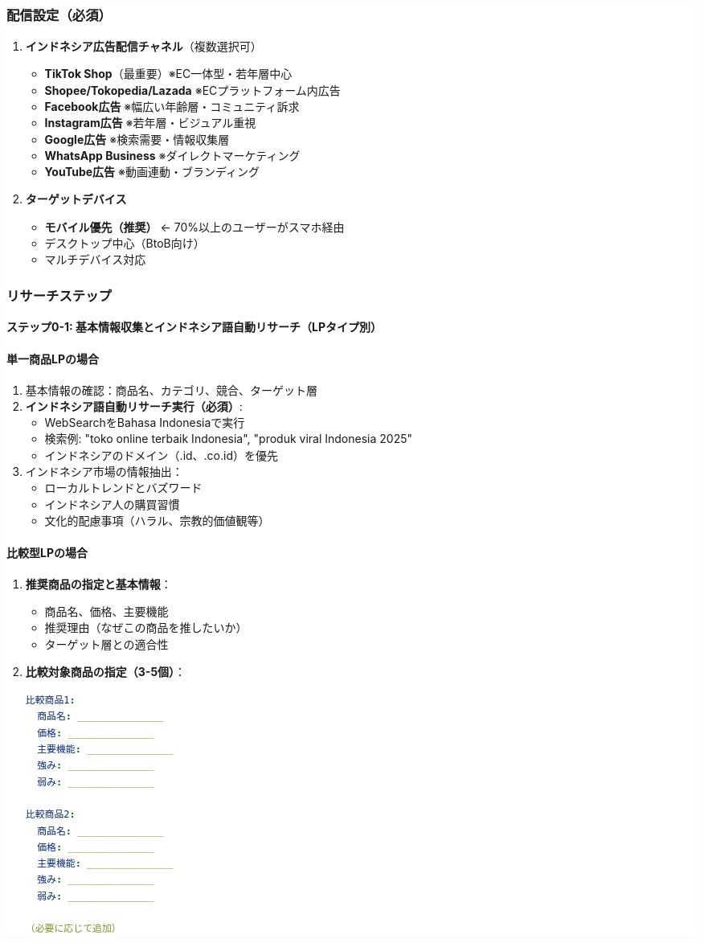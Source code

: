 ### 配信設定（必須）
1. **インドネシア広告配信チャネル**（複数選択可）
   - **TikTok Shop**（最重要）※EC一体型・若年層中心
   - **Shopee/Tokopedia/Lazada** ※ECプラットフォーム内広告
   - **Facebook広告** ※幅広い年齢層・コミュニティ訴求
   - **Instagram広告** ※若年層・ビジュアル重視
   - **Google広告** ※検索需要・情報収集層
   - **WhatsApp Business** ※ダイレクトマーケティング
   - **YouTube広告** ※動画連動・ブランディング
   
2. **ターゲットデバイス**
   - **モバイル優先（推奨）** ← 70%以上のユーザーがスマホ経由
   - デスクトップ中心（BtoB向け）
   - マルチデバイス対応

### リサーチステップ

**ステップ0-1: 基本情報収集とインドネシア語自動リサーチ（LPタイプ別）**

#### 単一商品LPの場合
1. 基本情報の確認：商品名、カテゴリ、競合、ターゲット層
2. **インドネシア語自動リサーチ実行（必須）**: 
   - WebSearchをBahasa Indonesiaで実行
   - 検索例: "toko online terbaik Indonesia", "produk viral Indonesia 2025"
   - インドネシアのドメイン（.id、.co.id）を優先
3. インドネシア市場の情報抽出：
   - ローカルトレンドとバズワード
   - インドネシア人の購買習慣
   - 文化的配慮事項（ハラル、宗教的価値観等）

#### 比較型LPの場合
1. **推奨商品の指定と基本情報**：
   - 商品名、価格、主要機能
   - 推奨理由（なぜこの商品を推したいか）
   - ターゲット層との適合性

2. **比較対象商品の指定（3-5個）**：
   ```yaml
   比較商品1:
     商品名: _______________
     価格: _______________
     主要機能: _______________
     強み: _______________
     弱み: _______________
   
   比較商品2:
     商品名: _______________
     価格: _______________
     主要機能: _______________
     強み: _______________
     弱み: _______________
   
   （必要に応じて追加）
   ```

